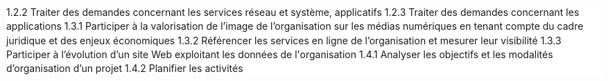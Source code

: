 <tr class="even">
<td>1.2.2 Traiter des demandes concernant les services réseau et système, applicatifs</td>
<td></td>
<td></td>
<td></td>
<td></td>
<td></td>
<td></td>
</tr>
<tr class="odd">
<td>1.2.3 Traiter des demandes concernant les applications</td>
<td></td>
<td></td>
<td></td>
<td></td>
<td></td>
<td></td>
</tr>
<tr class="even">
<td>1.3.1 Participer à la valorisation de l’image de l’organisation sur les médias numériques en tenant compte du cadre juridique et des enjeux économiques</td>
<td></td>
<td></td>
<td></td>
<td></td>
<td></td>
<td></td>
</tr>
<tr class="odd">
<td>1.3.2 Référencer les services en ligne de l’organisation et mesurer leur visibilité</td>
<td></td>
<td></td>
<td></td>
<td></td>
<td></td>
<td></td>
</tr>
<tr class="even">
<td>1.3.3 Participer à l’évolution d’un site Web exploitant les données de l'organisation</td>
<td></td>
<td></td>
<td></td>
<td></td>
<td></td>
<td></td>
</tr>
<tr class="odd">
<td>1.4.1 Analyser les objectifs et les modalités d’organisation d’un projet</td>
<td></td>
<td></td>
<td></td>
<td></td>
<td></td>
<td></td>
</tr>
<tr class="even">
<td>1.4.2 Planifier les activités</td>
<td></td>
<td></td>
<td></td>
<td></td>
<td></td>
<td></td>
</tr>